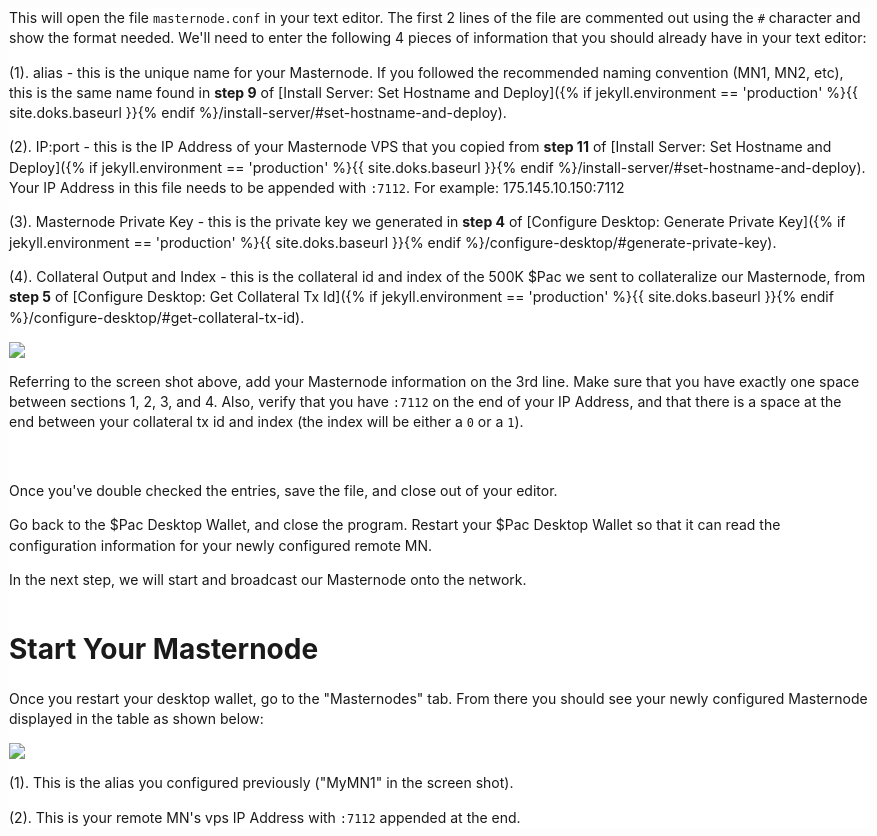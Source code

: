This will open the file `masternode.conf` in your text editor. The first 2 lines of the file are commented out using the `#` character and show the format needed. We'll need to enter the following 4 pieces of information that you should already have in your text editor:

(1). alias - this is the unique name for your Masternode. If you followed the recommended naming convention (MN1, MN2, etc), this is the same name found in **step 9** of [Install Server: Set Hostname and Deploy]({% if jekyll.environment == 'production' %}{{ site.doks.baseurl }}{% endif %}/install-server/#set-hostname-and-deploy).
<br/>

(2). IP:port - this is the IP Address of your Masternode VPS that you copied from **step 11** of [Install Server: Set Hostname and Deploy]({% if jekyll.environment == 'production' %}{{ site.doks.baseurl }}{% endif %}/install-server/#set-hostname-and-deploy). Your IP Address in this file needs to be appended with `:7112`. For example: 175.145.10.150:7112
<br/>

(3). Masternode Private Key - this is the private key we generated in **step 4** of [Configure Desktop: Generate Private Key]({% if jekyll.environment == 'production' %}{{ site.doks.baseurl }}{% endif %}/configure-desktop/#generate-private-key).
<br/>

(4). Collateral Output and Index - this is the collateral id and index of the 500K $Pac we sent to collateralize our Masternode, from **step 5** of [Configure Desktop: Get Collateral Tx Id]({% if jekyll.environment == 'production' %}{{ site.doks.baseurl }}{% endif %}/configure-desktop/#get-collateral-tx-id).

<img src="{% if jekyll.environment == 'production' %}{{ site.doks.baseurl }}{% endif %}/images/mnconf.png" style="display: block;margin-left: auto;margin-right: auto;width: 100%;"/>

Referring to the screen shot above, add your Masternode information on the 3rd line. Make sure that you have exactly one space between sections 1, 2, 3, and 4. Also, verify that you have `:7112` on the end of your IP Address, and that there is a space at the end between your collateral tx id and index (the index will be either a `0` or a `1`).

<br/>

Once you've double checked the entries, save the file, and close out of your editor. 

Go back to the $Pac Desktop Wallet, and close the program. Restart your $Pac Desktop Wallet so that it can read the configuration information for your newly configured remote MN. 


In the next step, we will start and broadcast our Masternode onto the network.


# Start Your Masternode

Once you restart your desktop wallet, go to the "Masternodes" tab. From there you should see your newly configured Masternode displayed in the table as shown below:

<img src="{% if jekyll.environment == 'production' %}{{ site.doks.baseurl }}{% endif %}/images/mn-tab2.png" style="display: block;margin-left: auto;margin-right: auto;width: 100%;"/>


(1). This is the alias you configured previously ("MyMN1" in the screen shot).
<br/>

(2). This is your remote MN's vps IP Address with `:7112` appended at the end.
<br/>
